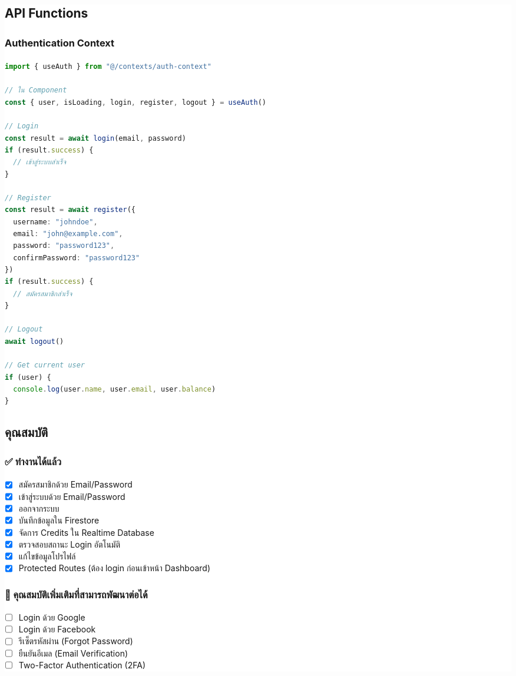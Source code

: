 ## API Functions

### Authentication Context

```typescript
import { useAuth } from "@/contexts/auth-context"

// ใน Component
const { user, isLoading, login, register, logout } = useAuth()

// Login
const result = await login(email, password)
if (result.success) {
  // เข้าสู่ระบบสำเร็จ
}

// Register
const result = await register({
  username: "johndoe",
  email: "john@example.com",
  password: "password123",
  confirmPassword: "password123"
})
if (result.success) {
  // สมัครสมาชิกสำเร็จ
}

// Logout
await logout()

// Get current user
if (user) {
  console.log(user.name, user.email, user.balance)
}
```

## คุณสมบัติ

### ✅ ทำงานได้แล้ว
- [x] สมัครสมาชิกด้วย Email/Password
- [x] เข้าสู่ระบบด้วย Email/Password  
- [x] ออกจากระบบ
- [x] บันทึกข้อมูลใน Firestore
- [x] จัดการ Credits ใน Realtime Database
- [x] ตรวจสอบสถานะ Login อัตโนมัติ
- [x] แก้ไขข้อมูลโปรไฟล์
- [x] Protected Routes (ต้อง login ก่อนเข้าหน้า Dashboard)

### 🚧 คุณสมบัติเพิ่มเติมที่สามารถพัฒนาต่อได้
- [ ] Login ด้วย Google
- [ ] Login ด้วย Facebook
- [ ] รีเซ็ตรหัสผ่าน (Forgot Password)
- [ ] ยืนยันอีเมล (Email Verification)
- [ ] Two-Factor Authentication (2FA)
